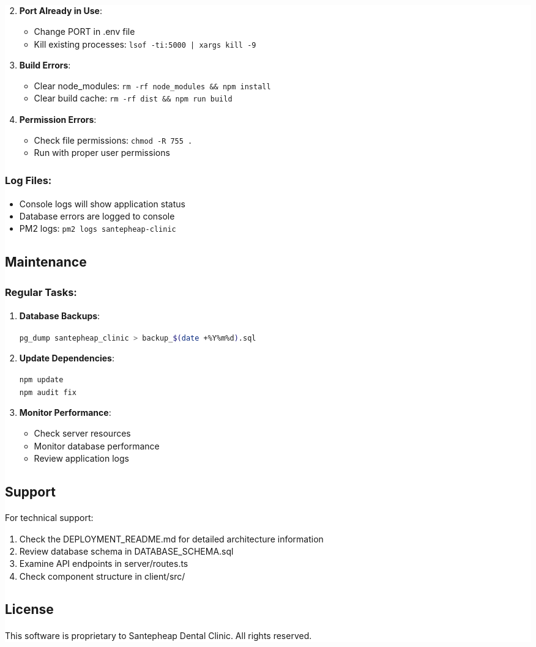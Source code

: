 2. **Port Already in Use**:
   - Change PORT in .env file
   - Kill existing processes: `lsof -ti:5000 | xargs kill -9`

3. **Build Errors**:
   - Clear node_modules: `rm -rf node_modules && npm install`
   - Clear build cache: `rm -rf dist && npm run build`

4. **Permission Errors**:
   - Check file permissions: `chmod -R 755 .`
   - Run with proper user permissions

### Log Files:
- Console logs will show application status
- Database errors are logged to console
- PM2 logs: `pm2 logs santepheap-clinic`

## Maintenance

### Regular Tasks:
1. **Database Backups**: 
   ```bash
   pg_dump santepheap_clinic > backup_$(date +%Y%m%d).sql
   ```

2. **Update Dependencies**:
   ```bash
   npm update
   npm audit fix
   ```

3. **Monitor Performance**:
   - Check server resources
   - Monitor database performance
   - Review application logs

## Support

For technical support:
1. Check the DEPLOYMENT_README.md for detailed architecture information
2. Review database schema in DATABASE_SCHEMA.sql
3. Examine API endpoints in server/routes.ts
4. Check component structure in client/src/

## License

This software is proprietary to Santepheap Dental Clinic. All rights reserved.